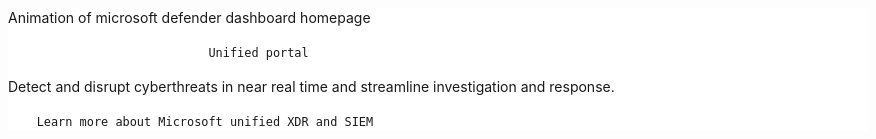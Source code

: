 






Animation of microsoft defender dashboard homepage

































                                Unified portal
                            



Detect and disrupt cyberthreats in near real time and streamline investigation and response.



            
    

    
    

    
    
    
    
    

    


    
        Learn more about Microsoft unified XDR and SIEM
    

        


















